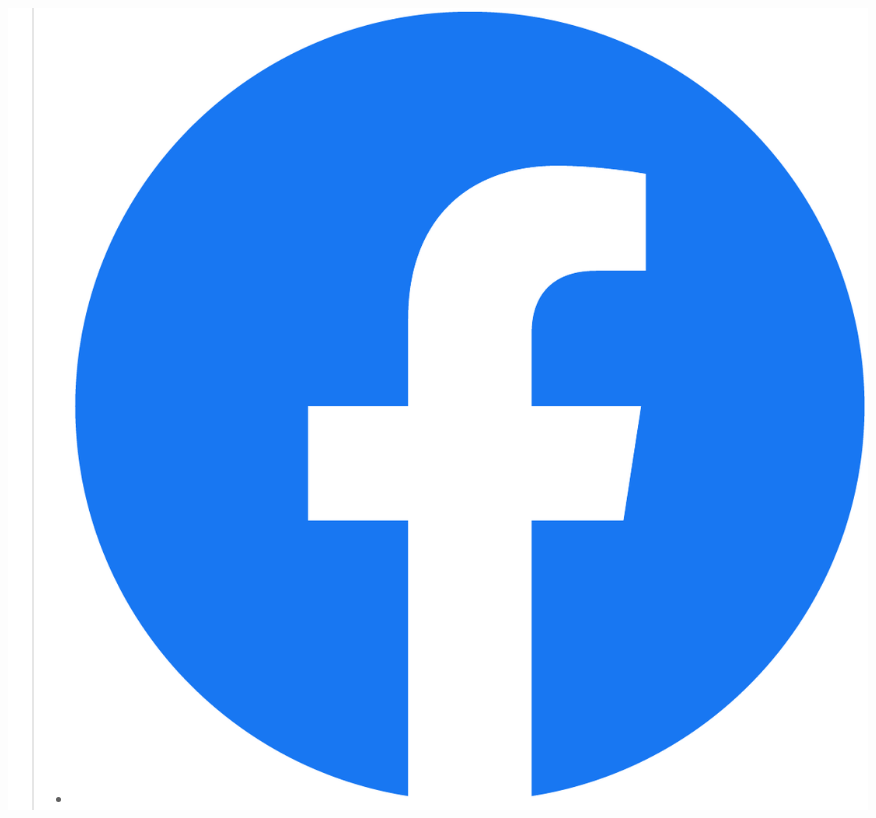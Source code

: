 >   - ![assets/fb_official/logos/f_Logo_Online_04_2019/Color/PNG/f_logo_RGB-Blue_512.png](facebook_login_screen_replication/assets/fb_official/logos/f_Logo_Online_04_2019/Color/PNG/f_logo_RGB-Blue_512.png "assets/fb_official/logos/f_Logo_Online_04_2019/Color/PNG/f_logo_RGB-Blue_512.png")